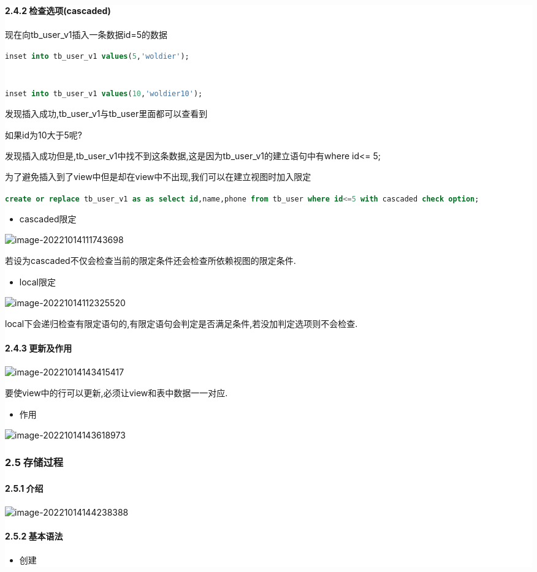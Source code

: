 #### 2.4.2 检查选项(cascaded)

现在向tb_user_v1插入一条数据id=5的数据

```sql
inset into tb_user_v1 values(5,'woldier');


inset into tb_user_v1 values(10,'woldier10');
```

发现插入成功,tb_user_v1与tb_user里面都可以查看到

如果id为10大于5呢?

发现插入成功但是,tb_user_v1中找不到这条数据,这是因为tb_user_v1的建立语句中有where id<= 5;

为了避免插入到了view中但是却在view中不出现,我们可以在建立视图时加入限定

```sql
create or replace tb_user_v1 as as select id,name,phone from tb_user where id<=5 with cascaded check option;
```

- cascaded限定

![image-20221014111743698](https://woldier-pic-repo-1309997478.cos.ap-chengdu.myqcloud.com/image-20221014111743698.png)

若设为cascaded不仅会检查当前的限定条件还会检查所依赖视图的限定条件.

- local限定

![image-20221014112325520](https://woldier-pic-repo-1309997478.cos.ap-chengdu.myqcloud.com/image-20221014112325520.png)

local下会递归检查有限定语句的,有限定语句会判定是否满足条件,若没加判定选项则不会检查.

#### 2.4.3 更新及作用

![image-20221014143415417](https://woldier-pic-repo-1309997478.cos.ap-chengdu.myqcloud.com/image-20221014143415417.png)

要使view中的行可以更新,必须让view和表中数据一一对应.



- 作用

![image-20221014143618973](https://woldier-pic-repo-1309997478.cos.ap-chengdu.myqcloud.com/image-20221014143618973.png)

###  2.5 存储过程

#### 2.5.1 介绍

![image-20221014144238388](https://woldier-pic-repo-1309997478.cos.ap-chengdu.myqcloud.com/image-20221014144238388.png)



#### 2.5.2 基本语法

- 创建
